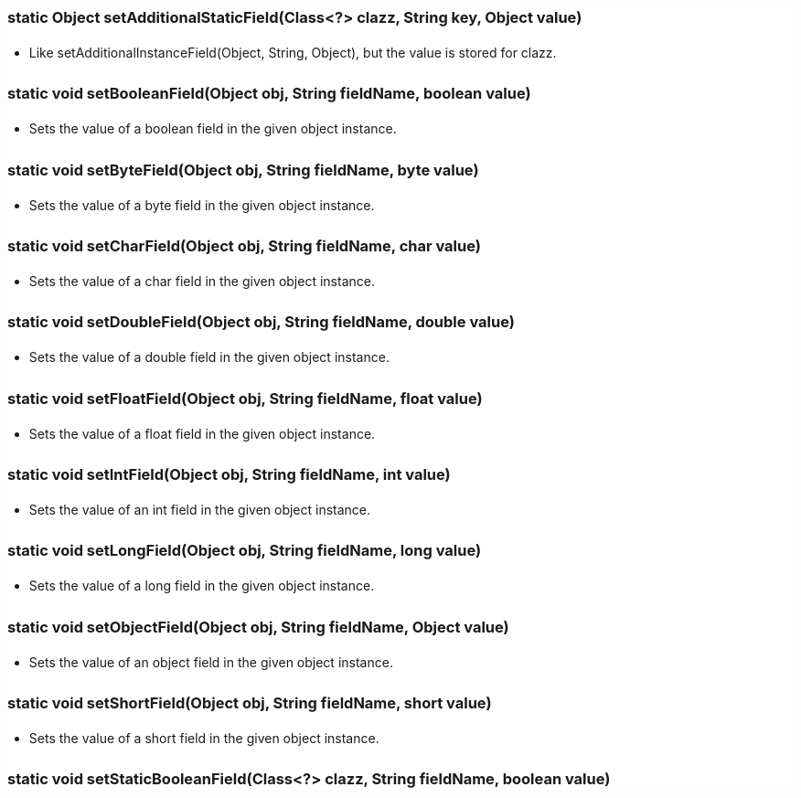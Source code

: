 ### static Object setAdditionalStaticField(Class<?> clazz, String key, Object value)

- Like setAdditionalInstanceField(Object, String, Object), but the value is stored for clazz.

### static void setBooleanField(Object obj, String fieldName, boolean value)

- Sets the value of a boolean field in the given object instance.

### static void setByteField(Object obj, String fieldName, byte value)

- Sets the value of a byte field in the given object instance.

### static void setCharField(Object obj, String fieldName, char value)

- Sets the value of a char field in the given object instance.

### static void setDoubleField(Object obj, String fieldName, double value)

- Sets the value of a double field in the given object instance.

### static void setFloatField(Object obj, String fieldName, float value)

- Sets the value of a float field in the given object instance.

### static void setIntField(Object obj, String fieldName, int value)

- Sets the value of an int field in the given object instance.

### static void setLongField(Object obj, String fieldName, long value)

- Sets the value of a long field in the given object instance.

### static void setObjectField(Object obj, String fieldName, Object value)

- Sets the value of an object field in the given object instance.

### static void setShortField(Object obj, String fieldName, short value)

- Sets the value of a short field in the given object instance.

### static void setStaticBooleanField(Class<?> clazz, String fieldName, boolean value)
